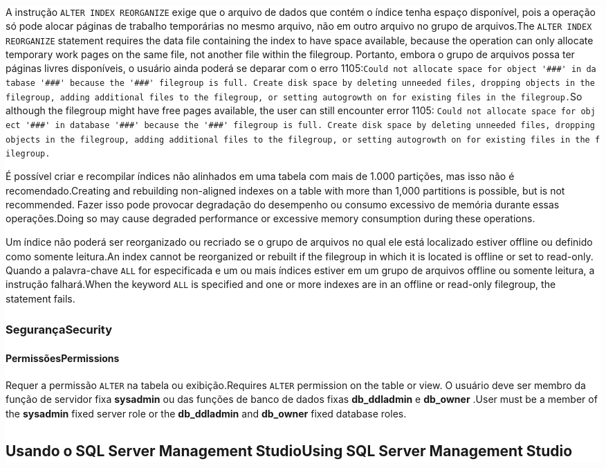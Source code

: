 <span data-ttu-id="06b31-177">A instrução `ALTER INDEX REORGANIZE` exige que o arquivo de dados que contém o índice tenha espaço disponível, pois a operação só pode alocar páginas de trabalho temporárias no mesmo arquivo, não em outro arquivo no grupo de arquivos.</span><span class="sxs-lookup"><span data-stu-id="06b31-177">The `ALTER INDEX REORGANIZE` statement requires the data file containing the index to have space available, because the operation can only allocate temporary work pages on the same file, not another file within the filegroup.</span></span> <span data-ttu-id="06b31-178">Portanto, embora o grupo de arquivos possa ter páginas livres disponíveis, o usuário ainda poderá se deparar com o erro 1105:`Could not allocate space for object '###' in database '###' because the '###' filegroup is full. Create disk space by deleting unneeded files, dropping objects in the filegroup, adding additional files to the filegroup, or setting autogrowth on for existing files in the filegroup.`</span><span class="sxs-lookup"><span data-stu-id="06b31-178">So although the filegroup might have free pages available, the user can still encounter error 1105: `Could not allocate space for object '###' in database '###' because the '###' filegroup is full. Create disk space by deleting unneeded files, dropping objects in the filegroup, adding additional files to the filegroup, or setting autogrowth on for existing files in the filegroup.`</span></span>

<span data-ttu-id="06b31-179">É possível criar e recompilar índices não alinhados em uma tabela com mais de 1.000 partições, mas isso não é recomendado.</span><span class="sxs-lookup"><span data-stu-id="06b31-179">Creating and rebuilding non-aligned indexes on a table with more than 1,000 partitions is possible, but is not recommended.</span></span> <span data-ttu-id="06b31-180">Fazer isso pode provocar degradação do desempenho ou consumo excessivo de memória durante essas operações.</span><span class="sxs-lookup"><span data-stu-id="06b31-180">Doing so may cause degraded performance or excessive memory consumption during these operations.</span></span>

<span data-ttu-id="06b31-181">Um índice não poderá ser reorganizado ou recriado se o grupo de arquivos no qual ele está localizado estiver offline ou definido como somente leitura.</span><span class="sxs-lookup"><span data-stu-id="06b31-181">An index cannot be reorganized or rebuilt if the filegroup in which it is located is offline or set to read-only.</span></span> <span data-ttu-id="06b31-182">Quando a palavra-chave `ALL` for especificada e um ou mais índices estiver em um grupo de arquivos offline ou somente leitura, a instrução falhará.</span><span class="sxs-lookup"><span data-stu-id="06b31-182">When the keyword `ALL` is specified and one or more indexes are in an offline or read-only filegroup, the statement fails.</span></span>
  
###  <a name="security"></a><a name="Security"></a> <span data-ttu-id="06b31-183">Segurança</span><span class="sxs-lookup"><span data-stu-id="06b31-183">Security</span></span>  
  
####  <a name="permissions"></a><a name="Permissions"></a> <span data-ttu-id="06b31-184">Permissões</span><span class="sxs-lookup"><span data-stu-id="06b31-184">Permissions</span></span>  
 <span data-ttu-id="06b31-185">Requer a permissão `ALTER` na tabela ou exibição.</span><span class="sxs-lookup"><span data-stu-id="06b31-185">Requires `ALTER` permission on the table or view.</span></span> <span data-ttu-id="06b31-186">O usuário deve ser membro da função de servidor fixa **sysadmin** ou das funções de banco de dados fixas **db_ddladmin** e **db_owner** .</span><span class="sxs-lookup"><span data-stu-id="06b31-186">User must be a member of the **sysadmin** fixed server role or the **db_ddladmin** and **db_owner** fixed database roles.</span></span>  
  
##  <a name="using-sql-server-management-studio"></a><a name="SSMSProcedureFrag"></a> <span data-ttu-id="06b31-187">Usando o SQL Server Management Studio</span><span class="sxs-lookup"><span data-stu-id="06b31-187">Using SQL Server Management Studio</span></span>  
  
